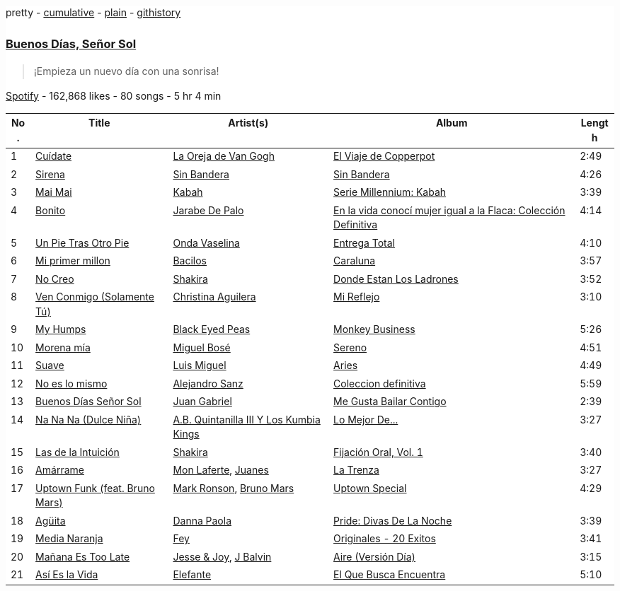 pretty - [cumulative](/playlists/cumulative/37i9dQZF1DXba2RjGaSpS4.md) - [plain](/playlists/plain/37i9dQZF1DXba2RjGaSpS4) - [githistory](https://github.githistory.xyz/mackorone/spotify-playlist-archive/blob/main/playlists/plain/37i9dQZF1DXba2RjGaSpS4)

### [Buenos Días, Señor Sol](https://open.spotify.com/playlist/37i9dQZF1DXba2RjGaSpS4)

> ¡Empieza un nuevo día con una sonrisa!

[Spotify](https://open.spotify.com/user/spotify) - 162,868 likes - 80 songs - 5 hr 4 min

| No. | Title | Artist(s) | Album | Length |
|---|---|---|---|---|
| 1 | [Cuídate](https://open.spotify.com/track/7gqIqyeCaV2xNtfZWxEphD) | [La Oreja de Van Gogh](https://open.spotify.com/artist/4U7lXyKdSf1JbM1aXvsodC) | [El Viaje de Copperpot](https://open.spotify.com/album/3HnSOodhuufrSTBnGZQ3fu) | 2:49 |
| 2 | [Sirena](https://open.spotify.com/track/1fjB9hdAjlHSS9oH5z63qt) | [Sin Bandera](https://open.spotify.com/artist/7xeM7V59cA1X8GKyKKQV87) | [Sin Bandera](https://open.spotify.com/album/01vioqAF5o29uDHYhXs6Vo) | 4:26 |
| 3 | [Mai Mai](https://open.spotify.com/track/2g5ZxCp9r3dUwPrWzYugze) | [Kabah](https://open.spotify.com/artist/61hAcjvvUS6EXMpeeHwaDi) | [Serie Millennium: Kabah](https://open.spotify.com/album/67oxq9KazDsoMLIjmm4HGk) | 3:39 |
| 4 | [Bonito](https://open.spotify.com/track/6adD0zZ2sdxRaqsUz6Axb3) | [Jarabe De Palo](https://open.spotify.com/artist/5B6H1Dq77AV1LZWrbNsuH5) | [En la vida conocí mujer igual a la Flaca: Colección Definitiva](https://open.spotify.com/album/1JlPTZA5IzaMdMVKLFX4Bl) | 4:14 |
| 5 | [Un Pie Tras Otro Pie](https://open.spotify.com/track/2uqxzjz5ehO69HMD7YUWMV) | [Onda Vaselina](https://open.spotify.com/artist/1T9LdtwSTDoXrbkvHtKpGw) | [Entrega Total](https://open.spotify.com/album/7fgHGpxFOYzXjITOZ2e2Ht) | 4:10 |
| 6 | [Mi primer millon](https://open.spotify.com/track/5fSDXbY8o9pA3TKwAbfwML) | [Bacilos](https://open.spotify.com/artist/1mux8L6xg2Cmrc7k0wQczl) | [Caraluna](https://open.spotify.com/album/2bM009J81OBNisrMbFwBJj) | 3:57 |
| 7 | [No Creo](https://open.spotify.com/track/4suenIuyqxZYV0VIjsbYrG) | [Shakira](https://open.spotify.com/artist/0EmeFodog0BfCgMzAIvKQp) | [Donde Estan Los Ladrones](https://open.spotify.com/album/5hcKSTqKOLuzJgYIQileAe) | 3:52 |
| 8 | [Ven Conmigo \(Solamente Tú\)](https://open.spotify.com/track/2PYJnUWEPPP8C6b79UiwIl) | [Christina Aguilera](https://open.spotify.com/artist/1l7ZsJRRS8wlW3WfJfPfNS) | [Mi Reflejo](https://open.spotify.com/album/3TdbZH4OnoGoMgil9f1YzK) | 3:10 |
| 9 | [My Humps](https://open.spotify.com/track/19JdbdEwQI7bCxefMokZO8) | [Black Eyed Peas](https://open.spotify.com/artist/1yxSLGMDHlW21z4YXirZDS) | [Monkey Business](https://open.spotify.com/album/2szeSQtOcJgRhDXmTS3SIf) | 5:26 |
| 10 | [Morena mía](https://open.spotify.com/track/0HmQkmfYXRPweIg1ycw1R8) | [Miguel Bosé](https://open.spotify.com/artist/7mWCSSOYqm4E9mB7V4ot6S) | [Sereno](https://open.spotify.com/album/1UufdUSICfRcrISutnCtyv) | 4:51 |
| 11 | [Suave](https://open.spotify.com/track/4p7XH4NhQ25iGYrrbg93gt) | [Luis Miguel](https://open.spotify.com/artist/2nszmSgqreHSdJA3zWPyrW) | [Aries](https://open.spotify.com/album/6UFAOiLDzOOt75eJhrhFNC) | 4:49 |
| 12 | [No es lo mismo](https://open.spotify.com/track/76ffETkvyiE3xyGVFbWuLJ) | [Alejandro Sanz](https://open.spotify.com/artist/5sUrlPAHlS9NEirDB8SEbF) | [Coleccion definitiva](https://open.spotify.com/album/15ekeDURPa31t2v89AI8ef) | 5:59 |
| 13 | [Buenos Días Señor Sol](https://open.spotify.com/track/6tx719DGT8HQhTN61h3CAj) | [Juan Gabriel](https://open.spotify.com/artist/2MRBDr0crHWE5JwPceFncq) | [Me Gusta Bailar Contigo](https://open.spotify.com/album/4GdxQEtF9cqClixhyJ9Cmy) | 2:39 |
| 14 | [Na Na Na \(Dulce Niña\)](https://open.spotify.com/track/3o3eHNNF5HDU3I0Jg25SGD) | [A.B\. Quintanilla III Y Los Kumbia Kings](https://open.spotify.com/artist/6BMQo3hxi4qwLiZpHKK5iL) | [Lo Mejor De...](https://open.spotify.com/album/5J1qxK7rxPeYi7wgQALes2) | 3:27 |
| 15 | [Las de la Intuición](https://open.spotify.com/track/3uU6dqBjVKRTPis0RrTaT4) | [Shakira](https://open.spotify.com/artist/0EmeFodog0BfCgMzAIvKQp) | [Fijación Oral, Vol\. 1](https://open.spotify.com/album/3zHPYwiMJqa3hTBgk695Ae) | 3:40 |
| 16 | [Amárrame](https://open.spotify.com/track/3EK4tGkSiO5xvvB5sM4tln) | [Mon Laferte](https://open.spotify.com/artist/4boI7bJtmB1L3b1cuL75Zr), [Juanes](https://open.spotify.com/artist/0UWZUmn7sybxMCqrw9tGa7) | [La Trenza](https://open.spotify.com/album/7CgbWo8K9pQx823YTI17zE) | 3:27 |
| 17 | [Uptown Funk \(feat\. Bruno Mars\)](https://open.spotify.com/track/32OlwWuMpZ6b0aN2RZOeMS) | [Mark Ronson](https://open.spotify.com/artist/3hv9jJF3adDNsBSIQDqcjp), [Bruno Mars](https://open.spotify.com/artist/0du5cEVh5yTK9QJze8zA0C) | [Uptown Special](https://open.spotify.com/album/3vLaOYCNCzngDf8QdBg2V1) | 4:29 |
| 18 | [Agüita](https://open.spotify.com/track/71Y146mHsYsXCGvvkzCJFP) | [Danna Paola](https://open.spotify.com/artist/5xSx2FM8mQnrfgM1QsHniB) | [Pride: Divas De La Noche](https://open.spotify.com/album/2qtPqybyKno9YtqOvpH3gd) | 3:39 |
| 19 | [Media Naranja](https://open.spotify.com/track/5qOOJibHjeGx0rhzL20JSc) | [Fey](https://open.spotify.com/artist/3uC20p2EoNm5LYtzSVWdkL) | [Originales \- 20 Exitos](https://open.spotify.com/album/3XJ5zeV7FVsvZQl0SNPBhy) | 3:41 |
| 20 | [Mañana Es Too Late](https://open.spotify.com/track/7ckO8bTkYT5YzwzwnZ6v5a) | [Jesse & Joy](https://open.spotify.com/artist/1mX1TWKpNxDSAH16LgDfiR), [J Balvin](https://open.spotify.com/artist/1vyhD5VmyZ7KMfW5gqLgo5) | [Aire \(Versión Día\)](https://open.spotify.com/album/6ra5IJfLnuwbBm8NhxA2zX) | 3:15 |
| 21 | [Así Es la Vida](https://open.spotify.com/track/3q2aVABxuztNi3iS6h6qdB) | [Elefante](https://open.spotify.com/artist/5oYHL2SijkMY52gKIhYJNb) | [El Que Busca Encuentra](https://open.spotify.com/album/0fuY5UnmF59L4xKeRSZFbm) | 5:10 |